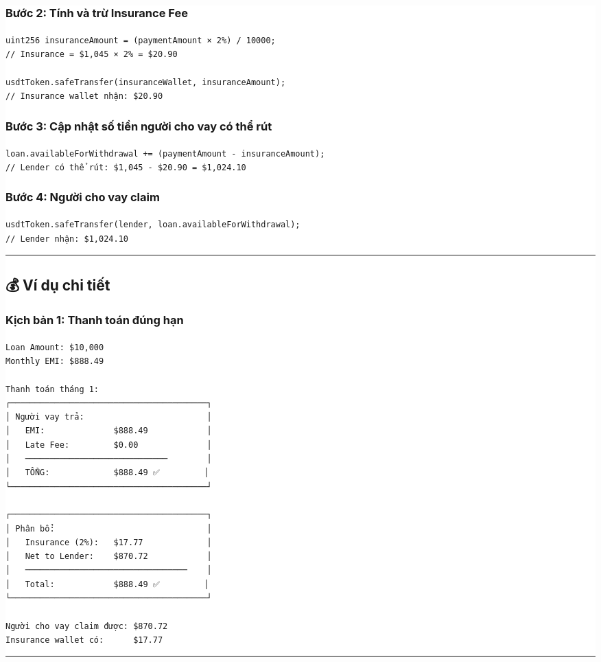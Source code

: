 ### **Bước 2: Tính và trừ Insurance Fee**
```solidity
uint256 insuranceAmount = (paymentAmount × 2%) / 10000;
// Insurance = $1,045 × 2% = $20.90

usdtToken.safeTransfer(insuranceWallet, insuranceAmount);
// Insurance wallet nhận: $20.90
```

### **Bước 3: Cập nhật số tiền người cho vay có thể rút**
```solidity
loan.availableForWithdrawal += (paymentAmount - insuranceAmount);
// Lender có thể rút: $1,045 - $20.90 = $1,024.10
```

### **Bước 4: Người cho vay claim**
```solidity
usdtToken.safeTransfer(lender, loan.availableForWithdrawal);
// Lender nhận: $1,024.10
```

---

## 💰 Ví dụ chi tiết

### **Kịch bản 1: Thanh toán đúng hạn**

```
Loan Amount: $10,000
Monthly EMI: $888.49

Thanh toán tháng 1:
┌────────────────────────────────────────┐
│ Người vay trả:                         │
│   EMI:              $888.49            │
│   Late Fee:         $0.00              │
│   ─────────────────────────────        │
│   TỔNG:             $888.49 ✅         │
└────────────────────────────────────────┘

┌────────────────────────────────────────┐
│ Phân bổ:                               │
│   Insurance (2%):   $17.77             │
│   Net to Lender:    $870.72            │
│   ─────────────────────────────────    │
│   Total:            $888.49 ✅         │
└────────────────────────────────────────┘

Người cho vay claim được: $870.72
Insurance wallet có:      $17.77
```

---